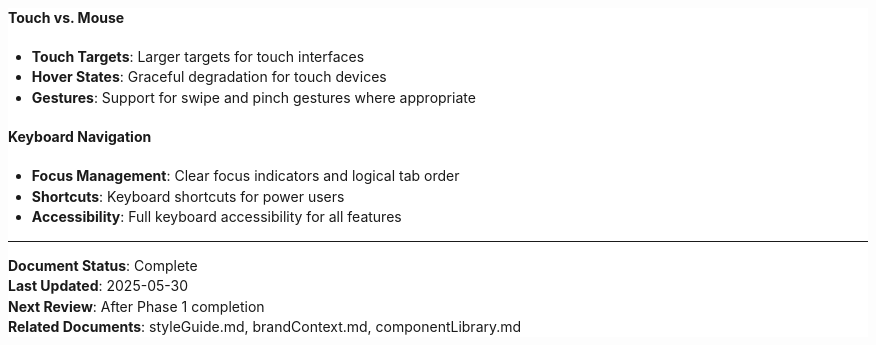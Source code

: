#### Touch vs. Mouse
- **Touch Targets**: Larger targets for touch interfaces
- **Hover States**: Graceful degradation for touch devices
- **Gestures**: Support for swipe and pinch gestures where appropriate

#### Keyboard Navigation
- **Focus Management**: Clear focus indicators and logical tab order
- **Shortcuts**: Keyboard shortcuts for power users
- **Accessibility**: Full keyboard accessibility for all features

---

**Document Status**: Complete  
**Last Updated**: 2025-05-30  
**Next Review**: After Phase 1 completion  
**Related Documents**: styleGuide.md, brandContext.md, componentLibrary.md
